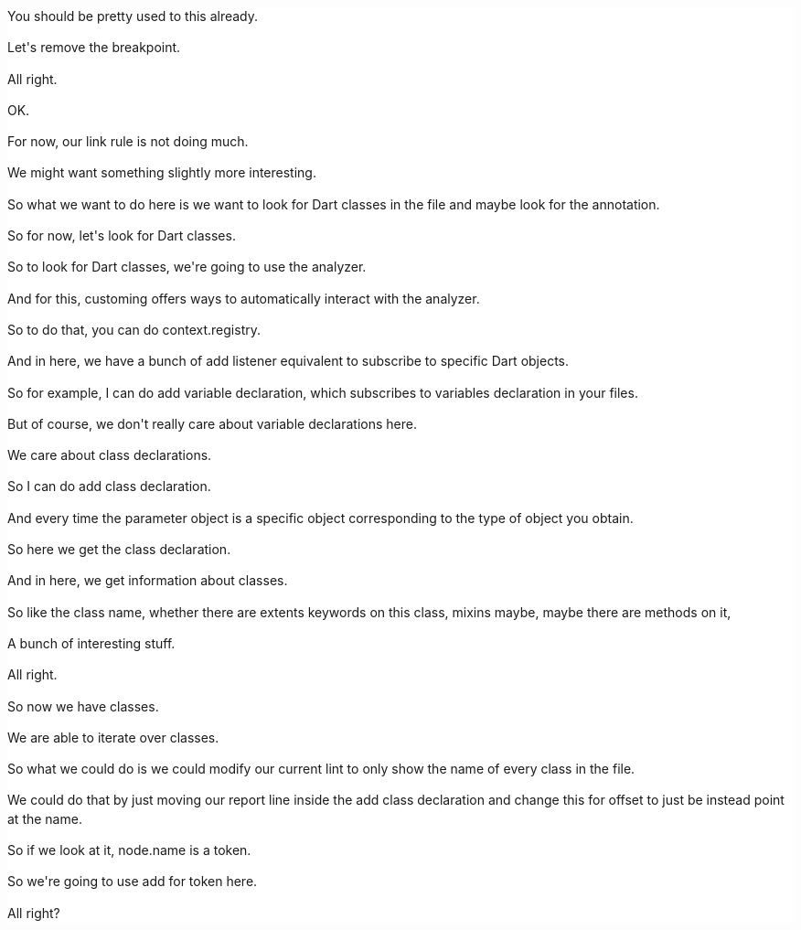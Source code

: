 You should be pretty used to this already.

Let's remove the breakpoint.

All right.

OK.

For now, our link rule is not doing much.

We might want something slightly more interesting.

So what we want to do here is we want to look for Dart classes in the file and maybe look for the annotation.

So for now, let's look for Dart classes.

So to look for Dart classes, we're going to use the analyzer.

And for this, customing offers ways to automatically interact with the analyzer.

So to do that, you can do context.registry.

And in here, we have a bunch of add listener equivalent to subscribe to specific Dart objects.

So for example, I can do add variable declaration, which subscribes to variables declaration in your files.

But of course, we don't really care about variable declarations here.

We care about class declarations.

So I can do add class declaration.

And every time the parameter object is a specific object corresponding to the type of object you obtain.

So here we get the class declaration.

And in here, we get information about classes.

So like the class name, whether there are extents keywords on this class, mixins maybe, maybe there are methods on it,

A bunch of interesting stuff.

All right.

So now we have classes.

We are able to iterate over classes.

So what we could do is we could modify our current lint to only show the name of every class in the file.

We could do that by just moving our report line inside the add class declaration and change this for offset to just be instead point at the name.

So if we look at it, node.name is a token.

So we're going to use add for token here.

All right?
